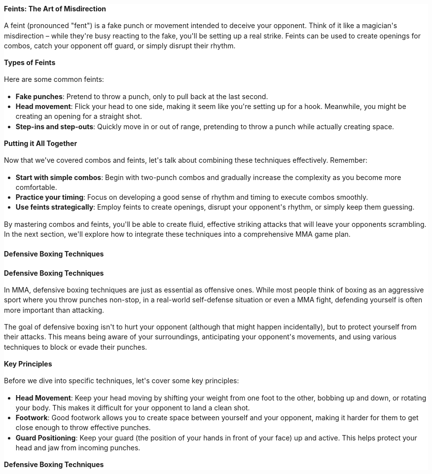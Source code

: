**Feints: The Art of Misdirection**

A feint (pronounced "fent") is a fake punch or movement intended to deceive your opponent. Think of it like a magician's misdirection – while they're busy reacting to the fake, you'll be setting up a real strike. Feints can be used to create openings for combos, catch your opponent off guard, or simply disrupt their rhythm.

**Types of Feints**

Here are some common feints:

* **Fake punches**: Pretend to throw a punch, only to pull back at the last second.
* **Head movement**: Flick your head to one side, making it seem like you're setting up for a hook. Meanwhile, you might be creating an opening for a straight shot.
* **Step-ins and step-outs**: Quickly move in or out of range, pretending to throw a punch while actually creating space.

**Putting it All Together**

Now that we've covered combos and feints, let's talk about combining these techniques effectively. Remember:

* **Start with simple combos**: Begin with two-punch combos and gradually increase the complexity as you become more comfortable.
* **Practice your timing**: Focus on developing a good sense of rhythm and timing to execute combos smoothly.
* **Use feints strategically**: Employ feints to create openings, disrupt your opponent's rhythm, or simply keep them guessing.

By mastering combos and feints, you'll be able to create fluid, effective striking attacks that will leave your opponents scrambling. In the next section, we'll explore how to integrate these techniques into a comprehensive MMA game plan.

#### Defensive Boxing Techniques
**Defensive Boxing Techniques**

In MMA, defensive boxing techniques are just as essential as offensive ones. While most people think of boxing as an aggressive sport where you throw punches non-stop, in a real-world self-defense situation or even a MMA fight, defending yourself is often more important than attacking.

The goal of defensive boxing isn't to hurt your opponent (although that might happen incidentally), but to protect yourself from their attacks. This means being aware of your surroundings, anticipating your opponent's movements, and using various techniques to block or evade their punches.

**Key Principles**

Before we dive into specific techniques, let's cover some key principles:

* **Head Movement**: Keep your head moving by shifting your weight from one foot to the other, bobbing up and down, or rotating your body. This makes it difficult for your opponent to land a clean shot.
* **Footwork**: Good footwork allows you to create space between yourself and your opponent, making it harder for them to get close enough to throw effective punches.
* **Guard Positioning**: Keep your guard (the position of your hands in front of your face) up and active. This helps protect your head and jaw from incoming punches.

**Defensive Boxing Techniques**
